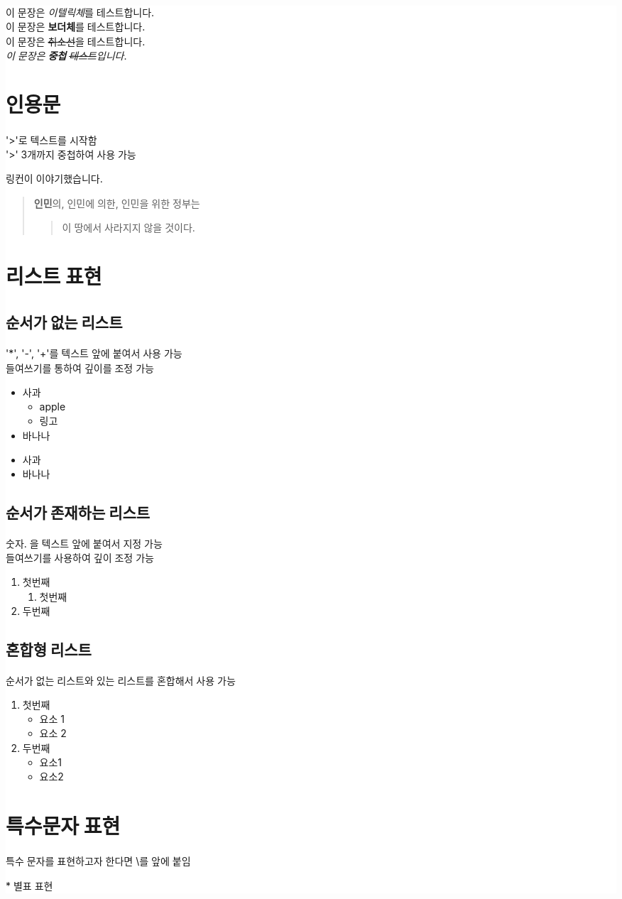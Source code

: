 이 문장은 *이텔릭체*를 테스트합니다.  
이 문장은 **보더체**를 테스트합니다.  
이 문장은 ~~취소선~~을 테스트합니다.  
*이 문장은 **중첩** ~~테스트~~입니다*.  
  
# 인용문  
'>'로 텍스트를 시작함  
'>' 3개까지 중첩하여 사용 가능  
  
링컨이 이야기했습니다.
> **인민**의, 인민에 의한, 인민을 위한 정부는 
> > 이 땅에서 사라지지 않을 것이다.  
  
# 리스트 표현  
## 순서가 없는 리스트  
'*', '-', '+'를 텍스트 앞에 붙여서 사용 가능  
들여쓰기를 통하여 깊이를 조정 가능  
  
* 사과  
  * apple  
  * 링고  
* 바나나  
  
- 사과  
- 바나나  
  
## 순서가 존재하는 리스트  
숫자. 을 텍스트 앞에 붙여서 지정 가능  
들여쓰기를 사용하여 깊이 조정 가능  
  
1. 첫번째  
    1. 첫번째  
2. 두번째  
  
## 혼합형 리스트
순서가 없는 리스트와 있는 리스트를 혼합해서 사용 가능
  
1. 첫번째  
    * 요소 1  
    * 요소 2  
2. 두번째  
    - 요소1  
    - 요소2  
  
# 특수문자 표현  
특수 문자를 표현하고자 한다면 \를 앞에 붙임  
  
\* 별표 표현  
  